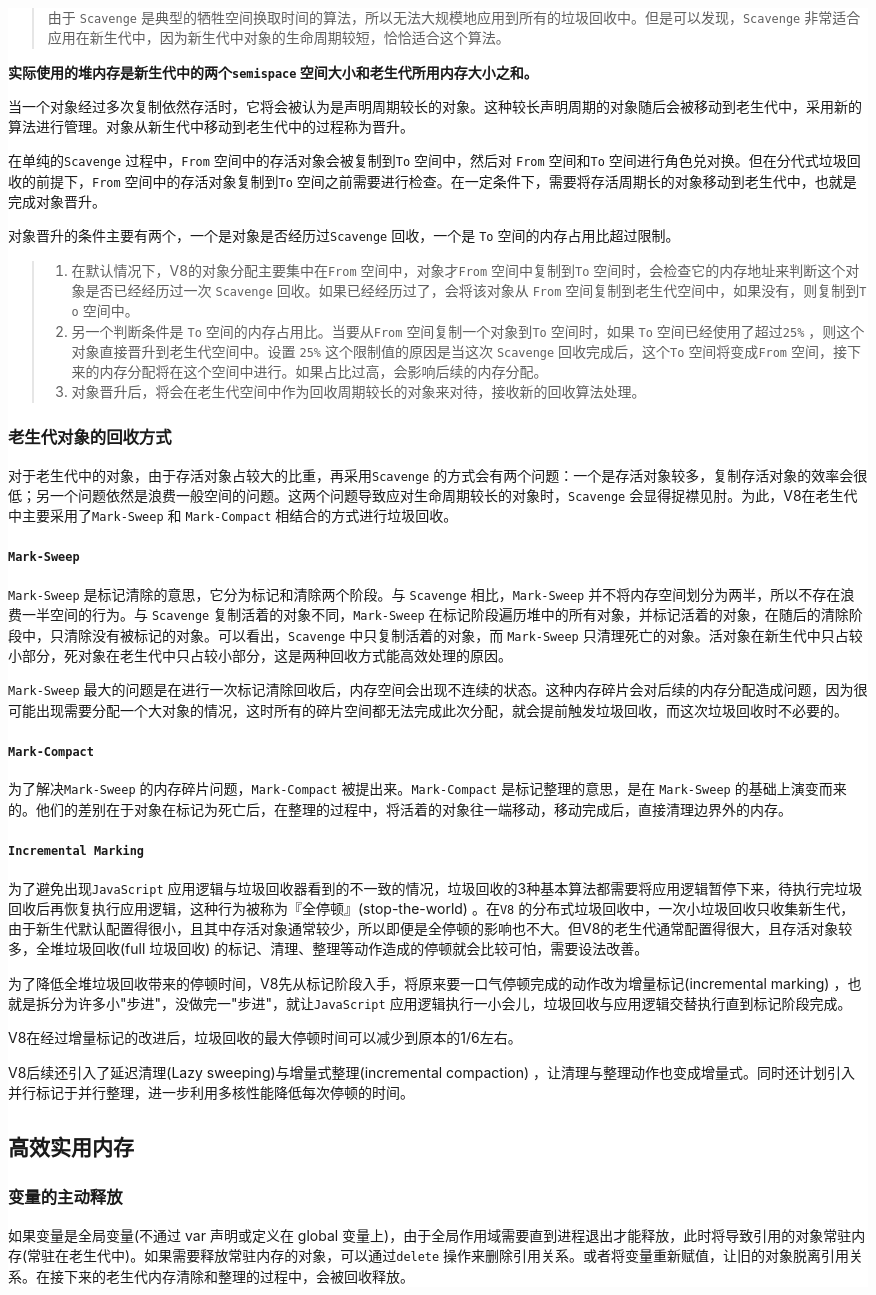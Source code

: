 > 由于 `Scavenge` 是典型的牺牲空间换取时间的算法，所以无法大规模地应用到所有的垃圾回收中。但是可以发现，`Scavenge` 非常适合应用在新生代中，因为新生代中对象的生命周期较短，恰恰适合这个算法。

**实际使用的堆内存是新生代中的两个`semispace` 空间大小和老生代所用内存大小之和。**

当一个对象经过多次复制依然存活时，它将会被认为是声明周期较长的对象。这种较长声明周期的对象随后会被移动到老生代中，采用新的算法进行管理。对象从新生代中移动到老生代中的过程称为晋升。

在单纯的`Scavenge` 过程中，`From` 空间中的存活对象会被复制到`To` 空间中，然后对 `From` 空间和`To` 空间进行角色兑对换。但在分代式垃圾回收的前提下，`From` 空间中的存活对象复制到`To` 空间之前需要进行检查。在一定条件下，需要将存活周期长的对象移动到老生代中，也就是完成对象晋升。

对象晋升的条件主要有两个，一个是对象是否经历过`Scavenge` 回收，一个是 `To` 空间的内存占用比超过限制。

> 1. 在默认情况下，V8的对象分配主要集中在`From` 空间中，对象才`From` 空间中复制到`To` 空间时，会检查它的内存地址来判断这个对象是否已经经历过一次 `Scavenge` 回收。如果已经经历过了，会将该对象从 `From` 空间复制到老生代空间中，如果没有，则复制到`To` 空间中。
> 2. 另一个判断条件是 `To` 空间的内存占用比。当要从`From` 空间复制一个对象到`To` 空间时，如果 `To` 空间已经使用了超过`25%` ，则这个对象直接晋升到老生代空间中。设置 `25%` 这个限制值的原因是当这次 `Scavenge` 回收完成后，这个`To` 空间将变成`From` 空间，接下来的内存分配将在这个空间中进行。如果占比过高，会影响后续的内存分配。
> 3. 对象晋升后，将会在老生代空间中作为回收周期较长的对象来对待，接收新的回收算法处理。

### 老生代对象的回收方式

对于老生代中的对象，由于存活对象占较大的比重，再采用`Scavenge` 的方式会有两个问题：一个是存活对象较多，复制存活对象的效率会很低；另一个问题依然是浪费一般空间的问题。这两个问题导致应对生命周期较长的对象时，`Scavenge` 会显得捉襟见肘。为此，V8在老生代中主要采用了`Mark-Sweep` 和 `Mark-Compact` 相结合的方式进行垃圾回收。

#### `Mark-Sweep` 

`Mark-Sweep` 是标记清除的意思，它分为标记和清除两个阶段。与 `Scavenge` 相比，`Mark-Sweep` 并不将内存空间划分为两半，所以不存在浪费一半空间的行为。与 `Scavenge` 复制活着的对象不同，`Mark-Sweep` 在标记阶段遍历堆中的所有对象，并标记活着的对象，在随后的清除阶段中，只清除没有被标记的对象。可以看出，`Scavenge` 中只复制活着的对象，而 `Mark-Sweep` 只清理死亡的对象。活对象在新生代中只占较小部分，死对象在老生代中只占较小部分，这是两种回收方式能高效处理的原因。

`Mark-Sweep` 最大的问题是在进行一次标记清除回收后，内存空间会出现不连续的状态。这种内存碎片会对后续的内存分配造成问题，因为很可能出现需要分配一个大对象的情况，这时所有的碎片空间都无法完成此次分配，就会提前触发垃圾回收，而这次垃圾回收时不必要的。

#### `Mark-Compact` 

为了解决`Mark-Sweep` 的内存碎片问题，`Mark-Compact` 被提出来。`Mark-Compact` 是标记整理的意思，是在 `Mark-Sweep` 的基础上演变而来的。他们的差别在于对象在标记为死亡后，在整理的过程中，将活着的对象往一端移动，移动完成后，直接清理边界外的内存。

#### `Incremental Marking` 

为了避免出现`JavaScript` 应用逻辑与垃圾回收器看到的不一致的情况，垃圾回收的3种基本算法都需要将应用逻辑暂停下来，待执行完垃圾回收后再恢复执行应用逻辑，这种行为被称为『全停顿』(stop-the-world) 。在`V8` 的分布式垃圾回收中，一次小垃圾回收只收集新生代，由于新生代默认配置得很小，且其中存活对象通常较少，所以即便是全停顿的影响也不大。但V8的老生代通常配置得很大，且存活对象较多，全堆垃圾回收(full 垃圾回收) 的标记、清理、整理等动作造成的停顿就会比较可怕，需要设法改善。

为了降低全堆垃圾回收带来的停顿时间，V8先从标记阶段入手，将原来要一口气停顿完成的动作改为增量标记(incremental marking) ，也就是拆分为许多小"步进"，没做完一"步进"，就让`JavaScript` 应用逻辑执行一小会儿，垃圾回收与应用逻辑交替执行直到标记阶段完成。

V8在经过增量标记的改进后，垃圾回收的最大停顿时间可以减少到原本的1/6左右。

V8后续还引入了延迟清理(Lazy sweeping)与增量式整理(incremental compaction) ，让清理与整理动作也变成增量式。同时还计划引入并行标记于并行整理，进一步利用多核性能降低每次停顿的时间。

## 高效实用内存

### 变量的主动释放

如果变量是全局变量(不通过 var 声明或定义在 global 变量上)，由于全局作用域需要直到进程退出才能释放，此时将导致引用的对象常驻内存(常驻在老生代中)。如果需要释放常驻内存的对象，可以通过`delete` 操作来删除引用关系。或者将变量重新赋值，让旧的对象脱离引用关系。在接下来的老生代内存清除和整理的过程中，会被回收释放。
